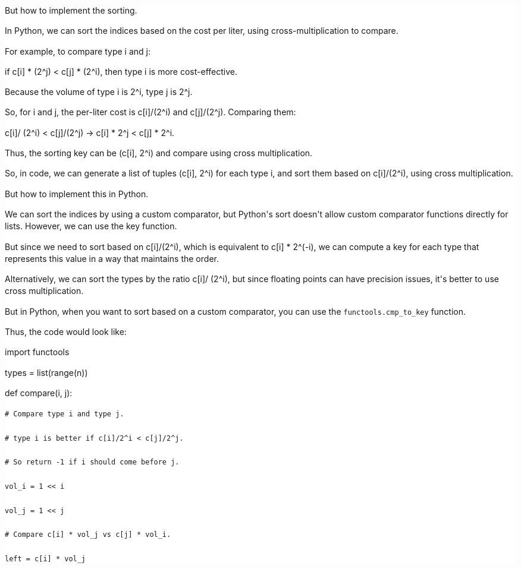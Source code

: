 But how to implement the sorting.

In Python, we can sort the indices based on the cost per liter, using cross-multiplication to compare.

For example, to compare type i and j:

if c[i] * (2^j) < c[j] * (2^i), then type i is more cost-effective.

Because the volume of type i is 2^i, type j is 2^j.

So, for i and j, the per-liter cost is c[i]/(2^i) and c[j]/(2^j). Comparing them:

c[i]/ (2^i) < c[j]/(2^j) → c[i] * 2^j < c[j] * 2^i.

Thus, the sorting key can be (c[i], 2^i) and compare using cross multiplication.

So, in code, we can generate a list of tuples (c[i], 2^i) for each type i, and sort them based on c[i]/(2^i), using cross multiplication.

But how to implement this in Python.

We can sort the indices by using a custom comparator, but Python's sort doesn't allow custom comparator functions directly for lists. However, we can use the key function.

But since we need to sort based on c[i]/(2^i), which is equivalent to c[i] * 2^(-i), we can compute a key for each type that represents this value in a way that maintains the order.

Alternatively, we can sort the types by the ratio c[i]/ (2^i), but since floating points can have precision issues, it's better to use cross multiplication.

But in Python, when you want to sort based on a custom comparator, you can use the `functools.cmp_to_key` function.

Thus, the code would look like:

import functools

types = list(range(n))

def compare(i, j):

    # Compare type i and type j.

    # type i is better if c[i]/2^i < c[j]/2^j.

    # So return -1 if i should come before j.

    vol_i = 1 << i

    vol_j = 1 << j

    # Compare c[i] * vol_j vs c[j] * vol_i.

    left = c[i] * vol_j
